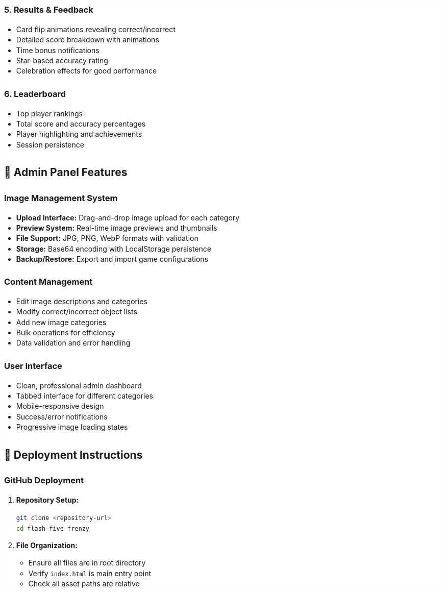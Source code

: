 ### 5. Results & Feedback
- Card flip animations revealing correct/incorrect
- Detailed score breakdown with animations
- Time bonus notifications
- Star-based accuracy rating
- Celebration effects for good performance

### 6. Leaderboard
- Top player rankings
- Total score and accuracy percentages
- Player highlighting and achievements
- Session persistence

## 🔧 Admin Panel Features

### Image Management System
- **Upload Interface:** Drag-and-drop image upload for each category
- **Preview System:** Real-time image previews and thumbnails
- **File Support:** JPG, PNG, WebP formats with validation
- **Storage:** Base64 encoding with LocalStorage persistence
- **Backup/Restore:** Export and import game configurations

### Content Management
- Edit image descriptions and categories
- Modify correct/incorrect object lists
- Add new image categories
- Bulk operations for efficiency
- Data validation and error handling

### User Interface
- Clean, professional admin dashboard
- Tabbed interface for different categories
- Mobile-responsive design
- Success/error notifications
- Progressive image loading states

## 🚀 Deployment Instructions

### GitHub Deployment
1. **Repository Setup:**
   ```bash
   git clone <repository-url>
   cd flash-five-frenzy
   ```

2. **File Organization:**
   - Ensure all files are in root directory
   - Verify `index.html` is main entry point
   - Check all asset paths are relative
